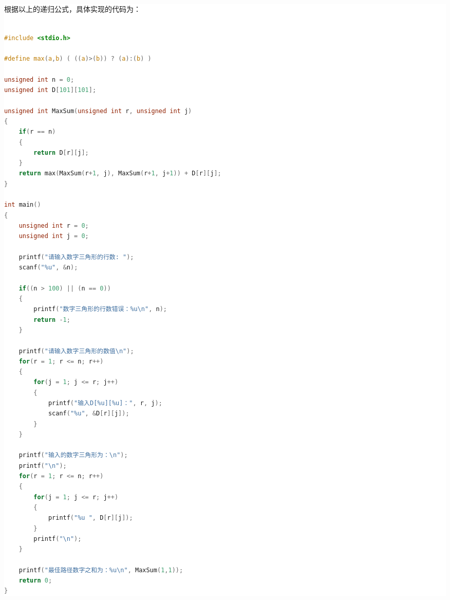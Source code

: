 根据以上的递归公式，具体实现的代码为：

~~~c

#include <stdio.h>

#define max(a,b) ( ((a)>(b)) ? (a):(b) )

unsigned int n = 0;
unsigned int D[101][101];

unsigned int MaxSum(unsigned int r, unsigned int j)
{
    if(r == n)
    {
        return D[r][j];
    }
    return max(MaxSum(r+1, j), MaxSum(r+1, j+1)) + D[r][j];
}

int main()
{
    unsigned int r = 0;
    unsigned int j = 0;
    
    printf("请输入数字三角形的行数: ");
    scanf("%u", &n);
    
    if((n > 100) || (n == 0))
    {
        printf("数字三角形的行数错误：%u\n", n);
        return -1;
    }
    
    printf("请输入数字三角形的数值\n");
    for(r = 1; r <= n; r++)
    {
        for(j = 1; j <= r; j++)
        {
            printf("输入D[%u][%u]：", r, j);
            scanf("%u", &D[r][j]);
        }
    }
    
    printf("输入的数字三角形为：\n");
    printf("\n");
    for(r = 1; r <= n; r++)
    {
        for(j = 1; j <= r; j++)
        {
            printf("%u ", D[r][j]);
        }
        printf("\n");
    }
    
    printf("最佳路径数字之和为：%u\n", MaxSum(1,1));
    return 0;
}
~~~
